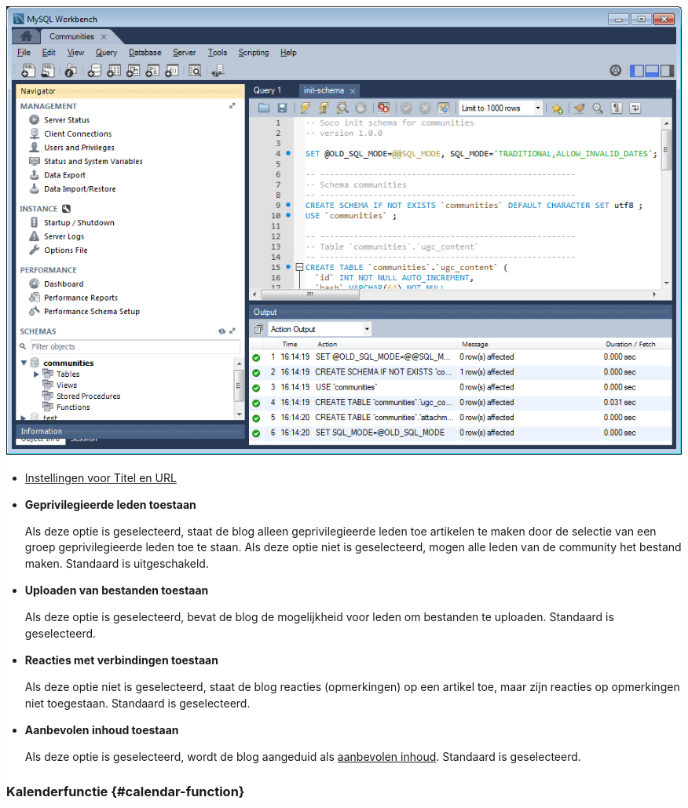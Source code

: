 ![chlimage_1-110](assets/chlimage_1-110.png)

* [Instellingen voor Titel en URL](#title-and-url-settings)

* **Geprivilegieerde leden toestaan**

   Als deze optie is geselecteerd, staat de blog alleen geprivilegieerde leden toe artikelen te maken door de selectie van een groep [](/help/communities/users.md#privileged-members-group)geprivilegieerde leden toe te staan. Als deze optie niet is geselecteerd, mogen alle leden van de community het bestand maken. Standaard is uitgeschakeld.

* **Uploaden van bestanden toestaan**

   Als deze optie is geselecteerd, bevat de blog de mogelijkheid voor leden om bestanden te uploaden. Standaard is geselecteerd.

* **Reacties met verbindingen toestaan**

   Als deze optie niet is geselecteerd, staat de blog reacties (opmerkingen) op een artikel toe, maar zijn reacties op opmerkingen niet toegestaan. Standaard is geselecteerd.

* **Aanbevolen inhoud toestaan**

   Als deze optie is geselecteerd, wordt de blog aangeduid als [aanbevolen inhoud](/help/communities/featured.md). Standaard is geselecteerd.

### Kalenderfunctie {#calendar-function}
